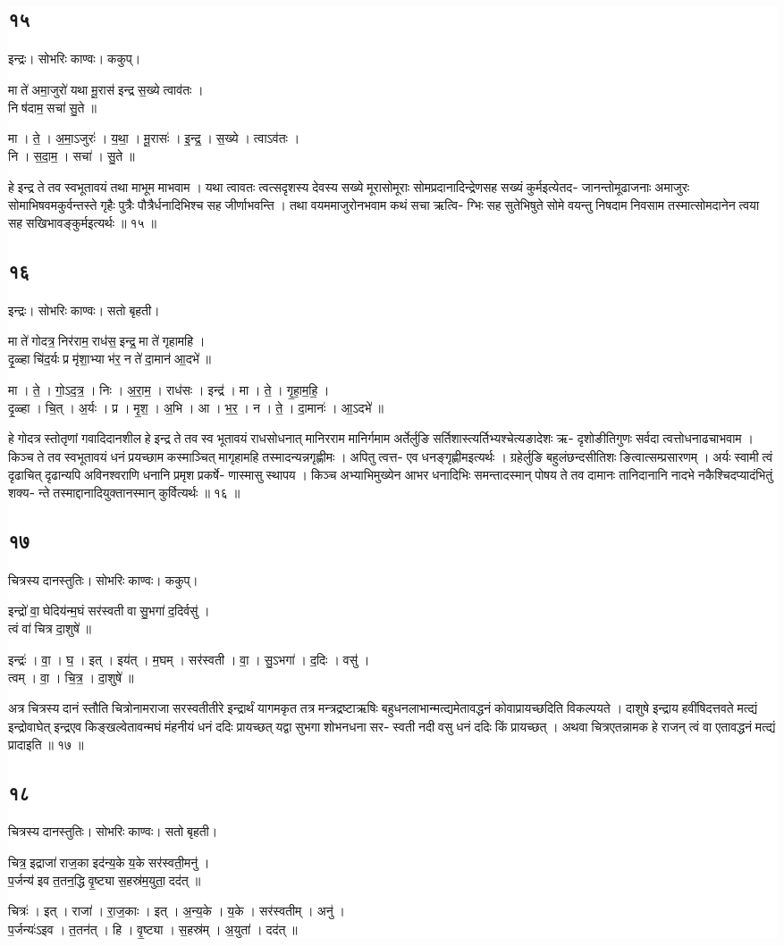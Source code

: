 ## १५
इन्द्रः। सोभरिः काण्वः। ककुप्।

मा ते॑ अमा॒जुरो॑ यथा मू॒रास॑ इन्द्र स॒ख्ये त्वाव॑तः ।  
नि ष॑दाम॒ सचा॑ सु॒ते ॥

मा । ते॒ । अ॒मा॒ऽजुरः॑ । य॒था॒ । मू॒रासः॑ । इ॒न्द्र॒ । स॒ख्ये । त्वाऽव॑तः ।  
नि । स॒दा॒म॒ । सचा॑ । सु॒ते ॥

हे इन्द्र ते तव स्वभूतावयं तथा माभूम माभवाम । यथा त्वावतः त्वत्सदृशस्य देवस्य सख्ये मूरासोमूराः सोमप्रदानादिन्द्रेणसह सख्यं कुर्मइत्येतद- जानन्तोमूढाजनाः अमाजुरः सोमाभिषवमकुर्वन्तस्ते गृहैः पुत्रैः पौत्रैर्धनादिभिश्च सह जीर्णाभवन्ति । तथा वयममाजुरोनभवाम कथं सचा ऋत्वि- ग्भिः सह सुतेभिषुते सोमे वयन्तु निषदाम निवसाम तस्मात्सोमदानेन त्वया सह सखिभावङ्कुर्मइत्यर्थः ॥ १५ ॥

## १६
इन्द्रः। सोभरिः काण्वः। सतो बृहती।

मा ते॑ गोदत्र॒ निर॑राम॒ राध॑स॒ इन्द्र॒ मा ते॑ गृहामहि ।  
दृ॒ळ्हा चि॑द॒र्यः प्र मृ॑शा॒भ्या भ॑र॒ न ते॑ दा॒मान॑ आ॒दभे॑ ॥

मा । ते॒ । गो॒ऽद॒त्र॒ । निः । अ॒रा॒म॒ । राध॑सः । इन्द्र॑ । मा । ते॒ । गृ॒हा॒म॒हि॒ ।  
दृ॒ळ्हा । चि॒त् । अ॒र्यः । प्र । मृ॒श॒ । अ॒भि । आ । भ॒र॒ । न । ते॒ । दा॒मानः॑ । आ॒ऽदभे॑ ॥

हे गोदत्र स्तोतृणां गवादिदानशील हे इन्द्र ते तव स्व भूतावयं राधसोधनात् मानिरराम मानिर्गमाम अर्तेर्लुङि सर्तिशास्त्यर्तिभ्यश्चेत्यङादेशः ऋ- दृशोङीतिगुणः सर्वदा त्वत्तोधनाढचाभवाम । किञ्च ते तव स्वभूतावयं धनं प्रयच्छाम कस्माञ्चित् मागृहामहि तस्मादन्यन्नगृह्णीमः । अपितु त्वत्त- एव धनङ्गृह्णीमइत्यर्थः । ग्रहेर्लुङि बहुलंछन्दसीतिशः ङित्वात्सम्प्रसारणम् । अर्यः स्वामी त्वं दृढाचित् दृढान्यपि अविनश्वराणि धनानि प्रमृश प्रकर्षे- णास्मासु स्थापय । किञ्च अभ्याभिमुख्येन आभर धनादिभिः समन्तादस्मान् पोषय ते तव दामानः तानिदानानि नादभे नकैश्चिदप्यादंभितुं शक्य- न्ते तस्माद्दानादियुक्तानस्मान् कुर्वित्यर्थः ॥ १६ ॥

## १७
चित्रस्य दानस्तुतिः। सोभरिः काण्वः। ककुप्।

इन्द्रो॑ वा॒ घेदिय॑न्म॒घं सर॑स्वती वा सु॒भगा॑ द॒दिर्वसु॑ ।  
त्वं वा॑ चित्र दा॒शुषे॑ ॥

इन्द्रः॑ । वा॒ । घ॒ । इत् । इय॑त् । म॒घम् । सर॑स्वती । वा॒ । सु॒ऽभगा॑ । द॒दिः । वसु॑ ।  
त्वम् । वा॒ । चि॒त्र॒ । दा॒शुषे॑ ॥

अत्र चित्रस्य दानं स्तौति चित्रोनामराजा सरस्वतीतीरे इन्द्रार्थं यागमकृत तत्र मन्त्रद्रष्टाऋषिः बहुधनलाभान्मत्द्यमेतावद्धनं कोवाप्रायच्छदिति विकल्पयते । दाशुषे इन्द्राय हवींषिदत्तवते मत्द्यं इन्द्रोवाघेत् इन्द्रएव किङ्खल्वेतावन्मघं मंहनीयं धनं ददिः प्रायच्छत् यद्वा सुभगा शोभनधना सर- स्वती नदी वसु धनं ददिः किं प्रायच्छत् । अथवा चित्रएतन्नामक हे राजन् त्वं वा एतावद्धनं मत्द्यं प्रादाइति ॥ १७ ॥

## १८
चित्रस्य दानस्तुतिः। सोभरिः काण्वः। सतो बृहती।

चित्र॒ इद्राजा॑ राज॒का इद॑न्य॒के य॒के सर॑स्वती॒मनु॑ ।  
प॒र्जन्य॑ इव त॒तन॒द्धि वृ॒ष्ट्या स॒हस्र॑म॒युता॒ दद॑त् ॥

चित्रः॑ । इत् । राजा॑ । रा॒ज॒काः । इत् । अ॒न्य॒के । य॒के । सर॑स्वतीम् । अनु॑ ।  
प॒र्जन्यः॑ऽइव । त॒तन॑त् । हि । वृ॒ष्ट्या । स॒हस्र॑म् । अ॒युता॑ । दद॑त् ॥
